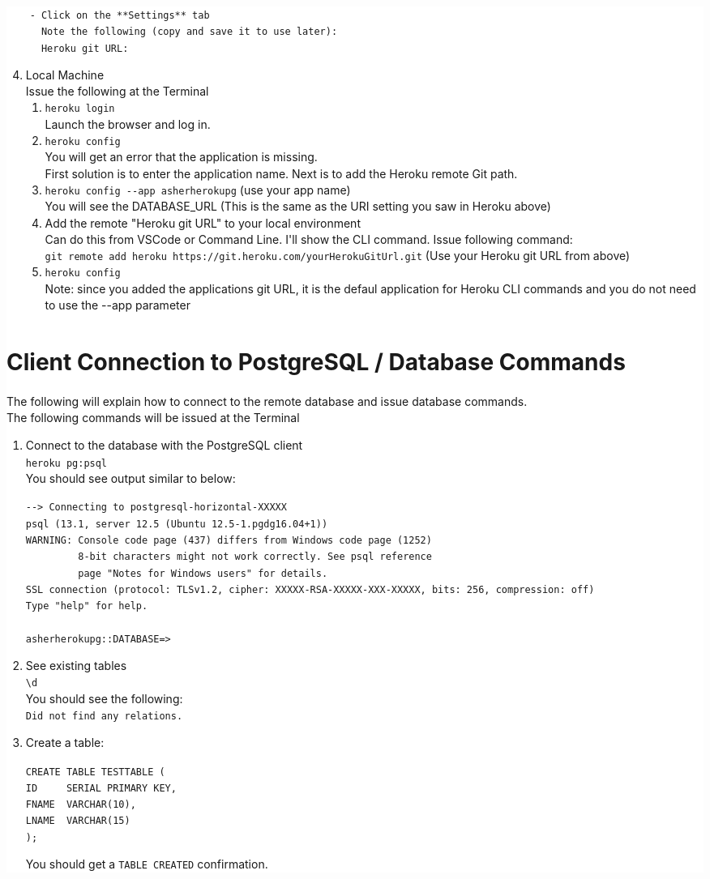         - Click on the **Settings** tab  
          Note the following (copy and save it to use later):  
          Heroku git URL:  
        
 4. Local Machine  
    Issue the following at the Terminal
    1. ```heroku login```  
       Launch the browser and log in.
    2. ```heroku config```  
       You will get an error that the application is missing.  
       First solution is to enter the application name.  Next is to add the Heroku remote Git path.  
    3. ```heroku config --app asherherokupg``` (use your app name)  
       You will see the DATABASE_URL (This is the same as the URI setting you saw in Heroku above)  
    4. Add the remote "Heroku git URL" to your local environment  
       Can do this from VSCode or Command Line.  I'll show the CLI command.  Issue following command:  
       ```git remote add heroku https://git.heroku.com/yourHerokuGitUrl.git```  (Use your Heroku git URL from above)  
    5. ```heroku config```  
       Note: since you added the applications git URL, it is the defaul application for Heroku CLI commands and you do not need to use the --app parameter  

# Client Connection to PostgreSQL / Database Commands  
  The following will explain how to connect to the remote database and issue database commands.  
  The following commands will be issued at the Terminal  
  1. Connect to the database with the PostgreSQL client  
     ```heroku pg:psql```  
     You should see output similar to below:
     ```
     --> Connecting to postgresql-horizontal-XXXXX
     psql (13.1, server 12.5 (Ubuntu 12.5-1.pgdg16.04+1))
     WARNING: Console code page (437) differs from Windows code page (1252)
              8-bit characters might not work correctly. See psql reference
              page "Notes for Windows users" for details.
     SSL connection (protocol: TLSv1.2, cipher: XXXXX-RSA-XXXXX-XXX-XXXXX, bits: 256, compression: off)
     Type "help" for help.

     asherherokupg::DATABASE=>
     ```

 2. See existing tables  
     ```\d```  
     You should see the following:  
     ```Did not find any relations.```  
     
  3. Create a table:  
     ```
     CREATE TABLE TESTTABLE (
     ID     SERIAL PRIMARY KEY,
     FNAME  VARCHAR(10),
     LNAME  VARCHAR(15)
     );
     ```  
     You should get a ```TABLE CREATED``` confirmation.
     